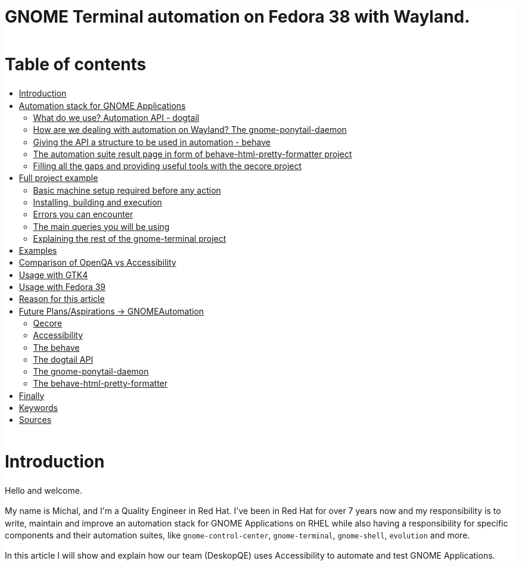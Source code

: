 # GNOME Terminal automation on Fedora 38 with Wayland. 

# Table of contents 
- [Introduction](#introduction)
- [Automation stack for GNOME Applications](#automation-stack-for-gnome-applications)
  - [What do we use? Automation API - dogtail](#what-do-we-use-automation-api---dogtail)
  - [How are we dealing with automation on Wayland? The gnome-ponytail-daemon](#how-are-we-dealing-with-automation-on-wayland-the-gnome-ponytail-daemon)
  - [Giving the API a structure to be used in automation - behave](#giving-the-api-a-structure-to-be-used-in-automation---behave)
  - [The automation suite result page in form of behave-html-pretty-formatter project](#the-automation-suite-result-page-in-form-of-behave-html-pretty-formatter-project)
  - [Filling all the gaps and providing useful tools with the qecore project](#filling-all-the-gaps-and-providing-useful-tools-with-the-qecore-project)
- [Full project example](#full-project-example)
  - [Basic machine setup required before any action](#basic-machine-setup-required-before-any-action)
  - [Installing, building and execution](#installing-building-and-execution)
  - [Errors you can encounter](#errors-you-can-encounter)
  - [The main queries you will be using](#the-main-queries-you-will-be-using)
  - [Explaining the rest of the gnome-terminal project](#explaining-the-rest-of-the-gnome-terminal-project)
- [Examples](#examples)
- [Comparison of OpenQA vs Accessibility](#comparison-of-openqa-vs-accessibility)
- [Usage with GTK4](#usage-with-gtk4)
- [Usage with Fedora 39](#usage-with-fedora-39)
- [Reason for this article](#reason-for-this-article)
- [Future Plans/Aspirations -\> GNOMEAutomation](#future-plansaspirations---gnomeautomation)
  - [Qecore](#qecore)
  - [Accessibility](#accessibility)
  - [The behave](#the-behave)
  - [The dogtail API](#the-dogtail-api)
  - [The gnome-ponytail-daemon](#the-gnome-ponytail-daemon)
  - [The behave-html-pretty-formatter](#the-behave-html-pretty-formatter)
- [Finally](#finally)
- [Keywords](#keywords)
- [Sources](#sources)


# Introduction

Hello and welcome.

My name is Michal, and I'm a Quality Engineer in Red Hat. I've been in Red Hat for over 7 years now and my responsibility is to write, maintain and improve an automation stack for GNOME Applications on RHEL while also having a responsibility for specific components and their automation suites, like `gnome-control-center`, `gnome-terminal`, `gnome-shell`, `evolution` and more.

In this article I will show and explain how our team (DeskopQE) uses Accessibility to automate and test GNOME Applications.
